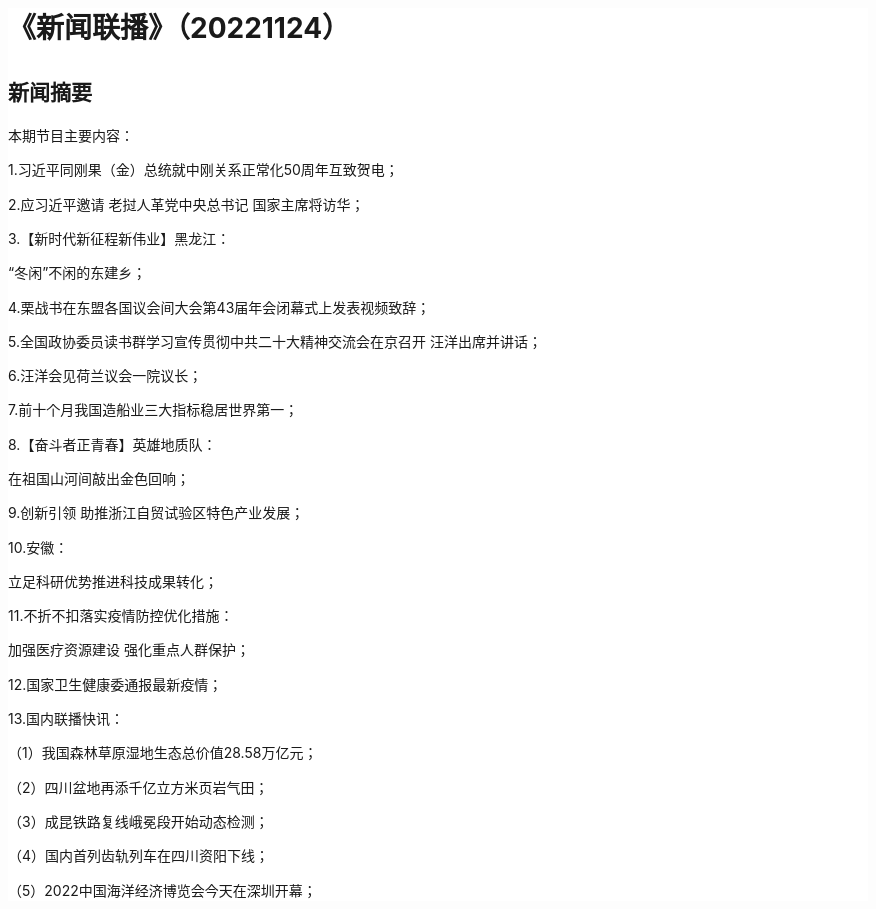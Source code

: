 # 《新闻联播》（20221124）

## 新闻摘要

本期节目主要内容：


1.习近平同刚果（金）总统就中刚关系正常化50周年互致贺电；


2.应习近平邀请 老挝人革党中央总书记 国家主席将访华；


3.【新时代新征程新伟业】黑龙江：

“冬闲”不闲的东建乡；


4.栗战书在东盟各国议会间大会第43届年会闭幕式上发表视频致辞；


5.全国政协委员读书群学习宣传贯彻中共二十大精神交流会在京召开 汪洋出席并讲话；


6.汪洋会见荷兰议会一院议长；


7.前十个月我国造船业三大指标稳居世界第一；


8.【奋斗者正青春】英雄地质队：

在祖国山河间敲出金色回响；


9.创新引领 助推浙江自贸试验区特色产业发展；


10.安徽：

立足科研优势推进科技成果转化；


11.不折不扣落实疫情防控优化措施：

加强医疗资源建设 强化重点人群保护；


12.国家卫生健康委通报最新疫情；


13.国内联播快讯：


（1）我国森林草原湿地生态总价值28.58万亿元；


（2）四川盆地再添千亿立方米页岩气田；


（3）成昆铁路复线峨冕段开始动态检测；


（4）国内首列齿轨列车在四川资阳下线；


（5）2022中国海洋经济博览会今天在深圳开幕；
